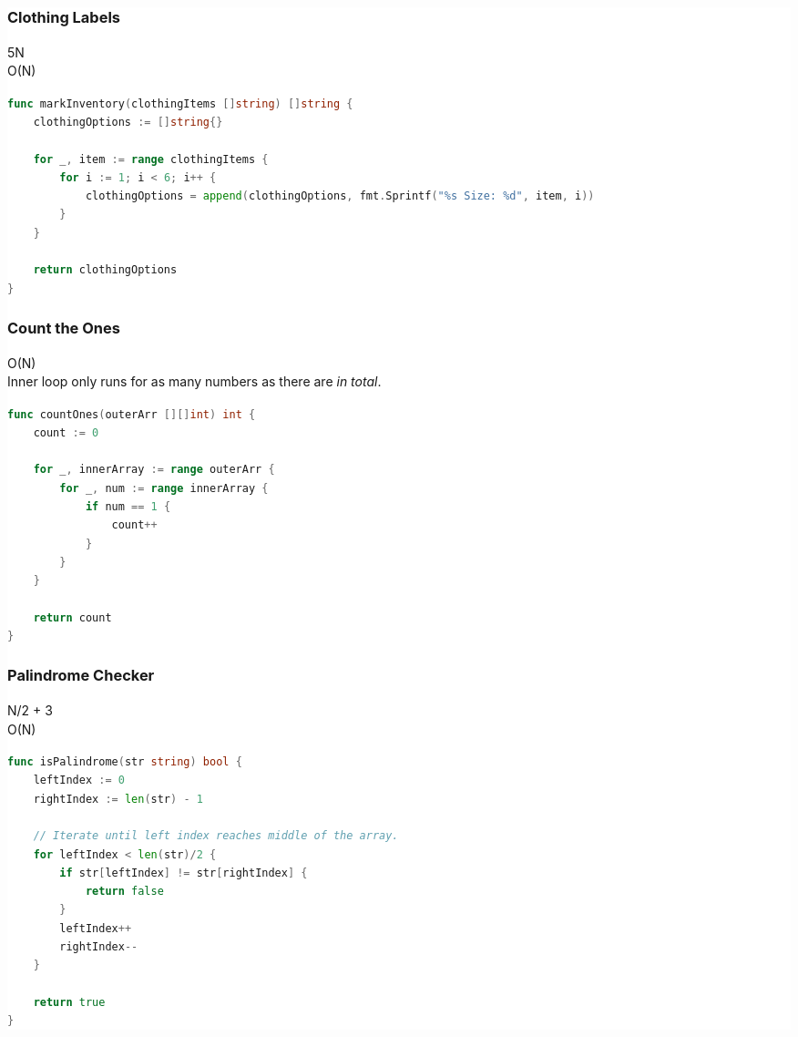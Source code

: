 ### Clothing Labels
5N   
O(N)
```go
func markInventory(clothingItems []string) []string {
	clothingOptions := []string{}

	for _, item := range clothingItems {
		for i := 1; i < 6; i++ {
			clothingOptions = append(clothingOptions, fmt.Sprintf("%s Size: %d", item, i))
		}
	}
	
	return clothingOptions
}
```
### Count the Ones
O(N)  
Inner loop only runs for as many numbers as there are _in total_.
```go
func countOnes(outerArr [][]int) int {
	count := 0
	
	for _, innerArray := range outerArr {
		for _, num := range innerArray {
			if num == 1 {
				count++
			}
		}
	}

	return count
}
```

### Palindrome Checker
N/2 + 3  
O(N)
```go
func isPalindrome(str string) bool {
	leftIndex := 0
	rightIndex := len(str) - 1

	// Iterate until left index reaches middle of the array.
	for leftIndex < len(str)/2 {
		if str[leftIndex] != str[rightIndex] {
			return false
		}
		leftIndex++
		rightIndex--
	}

	return true
}
```
